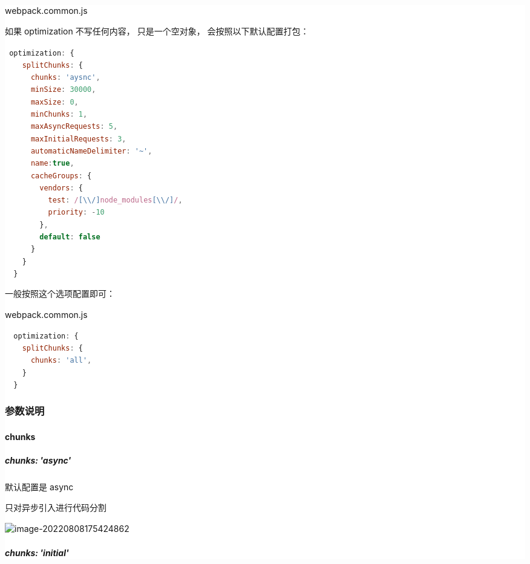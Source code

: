 webpack.common.js

如果 optimization 不写任何内容， 只是一个空对象， 会按照以下默认配置打包：

```javascript
 optimization: {
    splitChunks: {
      chunks: 'aysnc',
      minSize: 30000,
      maxSize: 0,
      minChunks: 1,
      maxAsyncRequests: 5,
      maxInitialRequests: 3,
      automaticNameDelimiter: '~',
      name:true,
      cacheGroups: {
        vendors: {
          test: /[\\/]node_modules[\\/]/,
          priority: -10
        },
        default: false
      }
    }
  }
```

一般按照这个选项配置即可：

webpack.common.js

```javascript
  optimization: {
    splitChunks: {
      chunks: 'all',
    }
  }
```



### 参数说明



#### chunks



##### chunks: 'async'

默认配置是 async

只对异步引入进行代码分割

![image-20220808175424862](https://blog-picgo-typora.oss-cn-hangzhou.aliyuncs.com/image-20220808175424862.png)

##### chunks: 'initial'
